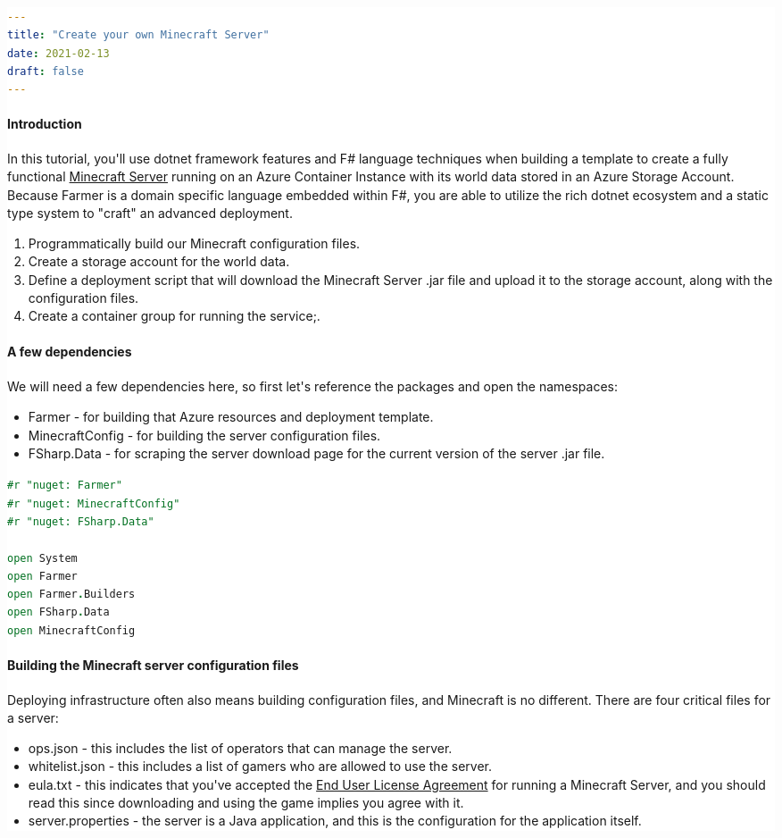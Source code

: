 ```yaml
---
title: "Create your own Minecraft Server"
date: 2021-02-13
draft: false
---
```


#### Introduction

In this tutorial, you'll use dotnet framework features and F# language techniques when building a template to create a fully functional [Minecraft Server](https://www.minecraft.net) running on an Azure Container Instance with its world data stored in an Azure Storage Account. Because Farmer is a domain specific language embedded within F#, you are able to utilize the rich dotnet ecosystem and a static type system to "craft" an advanced deployment.

1. Programmatically build our Minecraft configuration files.
1. Create a storage account for the world data.
1. Define a deployment script that will download the Minecraft Server .jar file and upload it to the storage account, along with the configuration files.
1. Create a container group for running the service;.

#### A few dependencies

We will need a few dependencies here, so first let's reference the packages and open the namespaces:

* Farmer - for building that Azure resources and deployment template.
* MinecraftConfig - for building the server configuration files.
* FSharp.Data - for scraping the server download page for the current version of the server .jar file.

```fsharp
#r "nuget: Farmer"
#r "nuget: MinecraftConfig"
#r "nuget: FSharp.Data"

open System
open Farmer
open Farmer.Builders
open FSharp.Data
open MinecraftConfig
```

#### Building the Minecraft server configuration files

Deploying infrastructure often also means building configuration files, and Minecraft is no different. There are four critical files for a server:

* ops.json - this includes the list of operators that can manage the server.
* whitelist.json - this includes a list of gamers who are allowed to use the server.
* eula.txt - this indicates that you've accepted the [End User License Agreement](https://www.minecraft.net/en-us/eula/) for running a Minecraft Server, and you should read this since downloading and using the game implies you agree with it.
* server.properties - the server is a Java application, and this is the configuration for the application itself.
